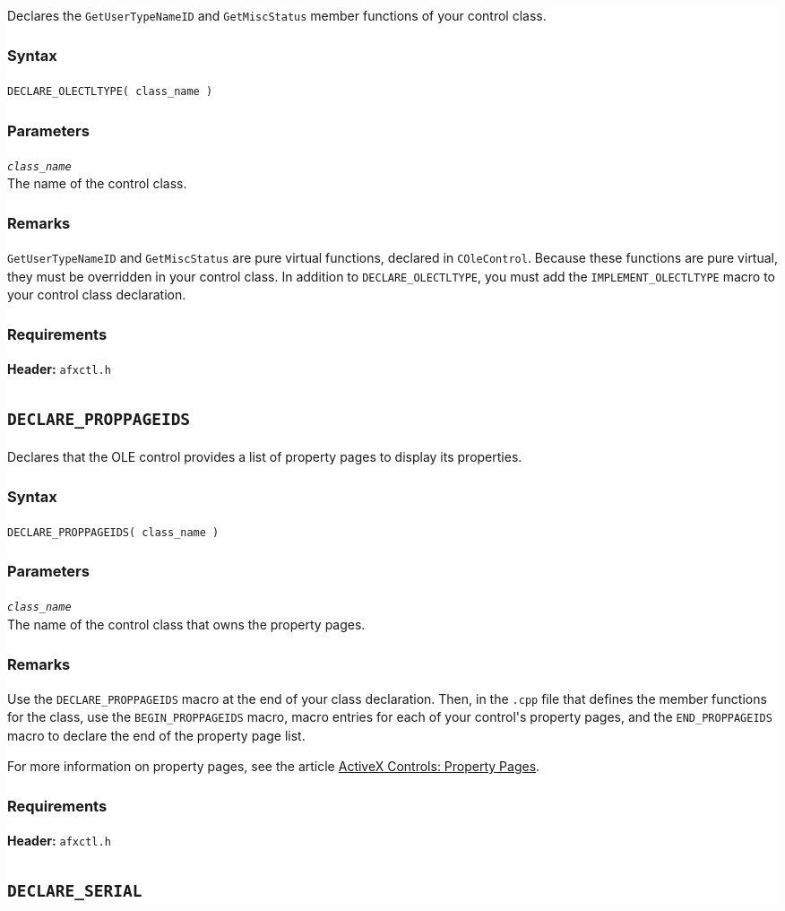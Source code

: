 Declares the `GetUserTypeNameID` and `GetMiscStatus` member functions of your control class.

### Syntax

```
DECLARE_OLECTLTYPE( class_name )
```

### Parameters

*`class_name`*\
The name of the control class.

### Remarks

`GetUserTypeNameID` and `GetMiscStatus` are pure virtual functions, declared in `COleControl`. Because these functions are pure virtual, they must be overridden in your control class. In addition to `DECLARE_OLECTLTYPE`, you must add the `IMPLEMENT_OLECTLTYPE` macro to your control class declaration.

### Requirements

**Header:** `afxctl.h`

## <a name="declare_proppageids"></a> `DECLARE_PROPPAGEIDS`

Declares that the OLE control provides a list of property pages to display its properties.

### Syntax

```
DECLARE_PROPPAGEIDS( class_name )
```

### Parameters

*`class_name`*\
The name of the control class that owns the property pages.

### Remarks

Use the `DECLARE_PROPPAGEIDS` macro at the end of your class declaration. Then, in the `.cpp` file that defines the member functions for the class, use the `BEGIN_PROPPAGEIDS` macro, macro entries for each of your control's property pages, and the `END_PROPPAGEIDS` macro to declare the end of the property page list.

For more information on property pages, see the article [ActiveX Controls: Property Pages](../mfc-activex-controls-property-pages.md).

### Requirements

**Header:** `afxctl.h`

## <a name="declare_serial"></a> `DECLARE_SERIAL`
